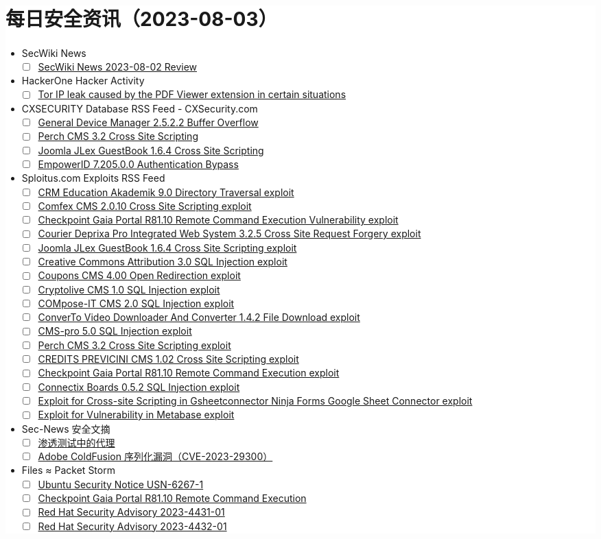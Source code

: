 # 每日安全资讯（2023-08-03）

- SecWiki News
  - [ ] [SecWiki News 2023-08-02 Review](http://www.sec-wiki.com/?2023-08-02)
- HackerOne Hacker Activity
  - [ ] [Tor IP leak caused by the PDF Viewer extension in certain situations](https://hackerone.com/reports/604945)
- CXSECURITY Database RSS Feed - CXSecurity.com
  - [ ] [General Device Manager 2.5.2.2 Buffer Overflow](https://cxsecurity.com/issue/WLB-2023080011)
  - [ ] [Perch CMS 3.2 Cross Site Scripting](https://cxsecurity.com/issue/WLB-2023080010)
  - [ ] [Joomla JLex GuestBook 1.6.4 Cross Site Scripting](https://cxsecurity.com/issue/WLB-2023080009)
  - [ ] [EmpowerID 7.205.0.0 Authentication Bypass](https://cxsecurity.com/issue/WLB-2023080008)
- Sploitus.com Exploits RSS Feed
  - [ ] [CRM Education Akademik 9.0 Directory Traversal exploit](https://sploitus.com/exploit?id=PACKETSTORM:173903&utm_source=rss&utm_medium=rss)
  - [ ] [Comfex CMS 2.0.10 Cross Site Scripting exploit](https://sploitus.com/exploit?id=PACKETSTORM:173892&utm_source=rss&utm_medium=rss)
  - [ ] [Checkpoint Gaia Portal R81.10 Remote Command Execution Vulnerability exploit](https://sploitus.com/exploit?id=1337DAY-ID-38928&utm_source=rss&utm_medium=rss)
  - [ ] [Courier Deprixa Pro Integrated Web System 3.2.5 Cross Site Request Forgery exploit](https://sploitus.com/exploit?id=PACKETSTORM:173900&utm_source=rss&utm_medium=rss)
  - [ ] [Joomla JLex GuestBook 1.6.4 Cross Site Scripting exploit](https://sploitus.com/exploit?id=PACKETSTORM:173911&utm_source=rss&utm_medium=rss)
  - [ ] [Creative Commons Attribution 3.0 SQL Injection exploit](https://sploitus.com/exploit?id=PACKETSTORM:173901&utm_source=rss&utm_medium=rss)
  - [ ] [Coupons CMS 4.00 Open Redirection exploit](https://sploitus.com/exploit?id=PACKETSTORM:173899&utm_source=rss&utm_medium=rss)
  - [ ] [Cryptolive CMS 1.0 SQL Injection exploit](https://sploitus.com/exploit?id=PACKETSTORM:173904&utm_source=rss&utm_medium=rss)
  - [ ] [COMpose-IT CMS 2.0 SQL Injection exploit](https://sploitus.com/exploit?id=PACKETSTORM:173893&utm_source=rss&utm_medium=rss)
  - [ ] [ConverTo Video Downloader And Converter 1.4.2 File Download exploit](https://sploitus.com/exploit?id=PACKETSTORM:173898&utm_source=rss&utm_medium=rss)
  - [ ] [CMS-pro 5.0 SQL Injection exploit](https://sploitus.com/exploit?id=PACKETSTORM:173891&utm_source=rss&utm_medium=rss)
  - [ ] [Perch CMS 3.2 Cross Site Scripting exploit](https://sploitus.com/exploit?id=PACKETSTORM:173914&utm_source=rss&utm_medium=rss)
  - [ ] [CREDITS PREVICINI CMS 1.02 Cross Site Scripting exploit](https://sploitus.com/exploit?id=PACKETSTORM:173902&utm_source=rss&utm_medium=rss)
  - [ ] [Checkpoint Gaia Portal R81.10 Remote Command Execution exploit](https://sploitus.com/exploit?id=PACKETSTORM:173918&utm_source=rss&utm_medium=rss)
  - [ ] [Connectix Boards 0.5.2 SQL Injection exploit](https://sploitus.com/exploit?id=PACKETSTORM:173894&utm_source=rss&utm_medium=rss)
  - [ ] [Exploit for Cross-site Scripting in Gsheetconnector Ninja Forms Google Sheet Connector exploit](https://sploitus.com/exploit?id=3552F967-4DED-5ED0-8719-17D4A3E1CBF7&utm_source=rss&utm_medium=rss)
  - [ ] [Exploit for Vulnerability in Metabase exploit](https://sploitus.com/exploit?id=5F6D2405-F618-5CB4-9ED7-C292020EC325&utm_source=rss&utm_medium=rss)
- Sec-News 安全文摘
  - [ ] [渗透测试中的代理](https://govuln.com/news/url/2Pob)
  - [ ] [Adobe ColdFusion 序列化漏洞（CVE-2023-29300）](https://govuln.com/news/url/DAqD)
- Files ≈ Packet Storm
  - [ ] [Ubuntu Security Notice USN-6267-1](https://packetstormsecurity.com/files/173919/USN-6267-1.txt)
  - [ ] [Checkpoint Gaia Portal R81.10 Remote Command Execution](https://packetstormsecurity.com/files/173918/cpgpr8120-exec.txt)
  - [ ] [Red Hat Security Advisory 2023-4431-01](https://packetstormsecurity.com/files/173917/RHSA-2023-4431-01.txt)
  - [ ] [Red Hat Security Advisory 2023-4432-01](https://packetstormsecurity.com/files/173916/RHSA-2023-4432-01.txt)